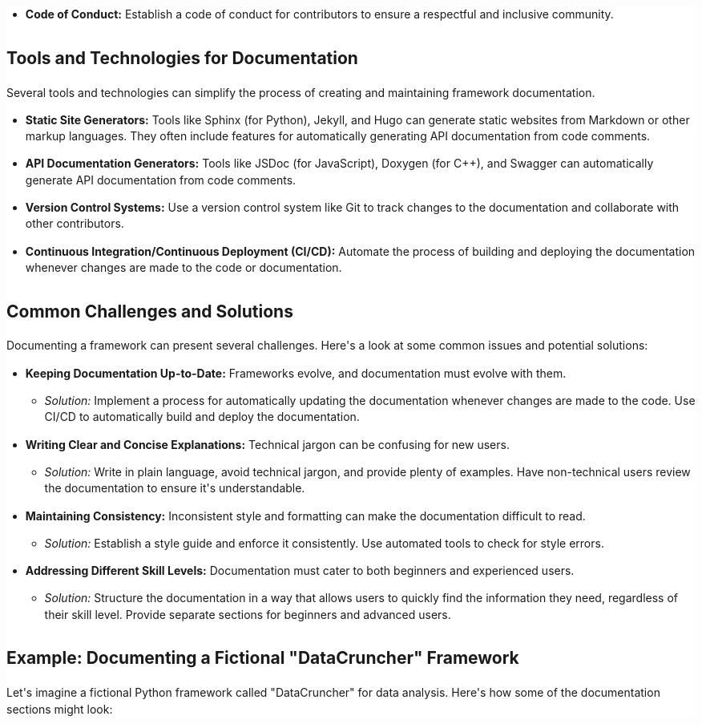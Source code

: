 *   **Code of Conduct:** Establish a code of conduct for contributors to ensure a respectful and inclusive community.

## Tools and Technologies for Documentation

Several tools and technologies can simplify the process of creating and maintaining framework documentation.

*   **Static Site Generators:** Tools like Sphinx (for Python), Jekyll, and Hugo can generate static websites from Markdown or other markup languages. They often include features for automatically generating API documentation from code comments.

*   **API Documentation Generators:** Tools like JSDoc (for JavaScript), Doxygen (for C++), and Swagger can automatically generate API documentation from code comments.

*   **Version Control Systems:** Use a version control system like Git to track changes to the documentation and collaborate with other contributors.

*   **Continuous Integration/Continuous Deployment (CI/CD):** Automate the process of building and deploying the documentation whenever changes are made to the code or documentation.

## Common Challenges and Solutions

Documenting a framework can present several challenges. Here's a look at some common issues and potential solutions:

*   **Keeping Documentation Up-to-Date:** Frameworks evolve, and documentation must evolve with them.

    *   *Solution:* Implement a process for automatically updating the documentation whenever changes are made to the code. Use CI/CD to automatically build and deploy the documentation.

*   **Writing Clear and Concise Explanations:** Technical jargon can be confusing for new users.

    *   *Solution:* Write in plain language, avoid technical jargon, and provide plenty of examples. Have non-technical users review the documentation to ensure it's understandable.

*   **Maintaining Consistency:** Inconsistent style and formatting can make the documentation difficult to read.

    *   *Solution:* Establish a style guide and enforce it consistently. Use automated tools to check for style errors.

*   **Addressing Different Skill Levels:** Documentation must cater to both beginners and experienced users.

    *   *Solution:* Structure the documentation in a way that allows users to quickly find the information they need, regardless of their skill level. Provide separate sections for beginners and advanced users.

## Example: Documenting a Fictional "DataCruncher" Framework

Let's imagine a fictional Python framework called "DataCruncher" for data analysis. Here's how some of the documentation sections might look:
